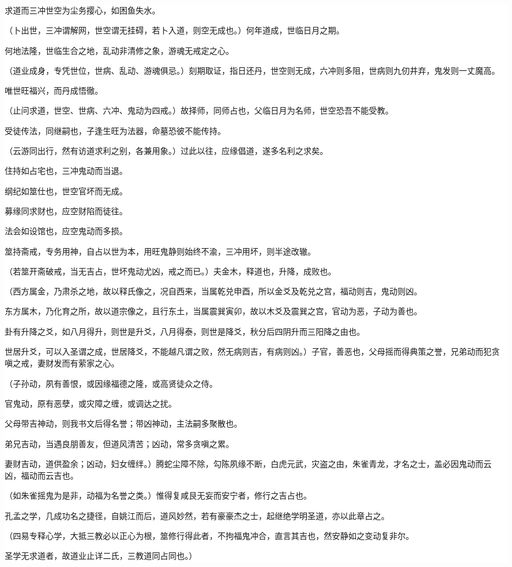 求道而三冲世空为尘务撄心，如困鱼失水。

（卜出世，三冲谓解网，世空谓无挂碍，若卜入道，则空无成也。）何年道成，世临日月之期。

何地法隆，世临生合之地，乱动非清修之象，游魂无戒定之心。

（道业成身，专凭世位，世病、乱动、游魂俱忌。）刻期取证，指日还丹，世空则无成，六冲则多阻，世病则九仞井弃，鬼发则一丈魔高。

唯世旺福兴，而丹成悟徹。

（止问求道，世空、世病、六冲、鬼动为四戒。）故择师，同师占也，父临日月为名师，世空恐吾不能受教。

受徒传法，同继嗣也，子逢生旺为法器，命墓恐彼不能传持。

（云游同出行，然有访道求利之别，各兼用象。）过此以往，应缘倡道，遂多名利之求矣。

住持如占宅也，三冲鬼动而当退。

纲纪如筮仕也，世空官坏而无成。

募缘同求财也，应空财陷而徒往。

法会如设馆也，应空鬼动而多损。

筮持斋戒，专务用神，自占以世为本，用旺鬼静则始终不渝，三冲用坏，则半途改辙。

（若筮开斋破戒，当无吉占，世坏鬼动尤凶，戒之而已。）夫金木，释道也，升降，成败也。

（西方属金，乃肃杀之地，故以释氏像之，况自西来，当属乾兑申酉，所以金爻及乾兑之宫，福动则吉，鬼动则凶。

东方属木，乃化育之所，故以道宗像之，且行东土，当属震巽寅卯，故以木爻及震巽之宫，官动为恶，子动为善也。

卦有升降之爻，如八月得升，则世是升爻，八月得泰，则世是降爻，秋分后四阴升而三阳降之由也。

世居升爻，可以入圣谓之成，世居降爻，不能越凡谓之败，然无病则吉，有病则凶。）子官，善恶也，父母摇而得典策之誉，兄弟动而犯贪嗔之戒，妻财发而有萦家之心。

（子孙动，夙有善恨，或因缘福德之隆，或高贤徒众之侍。

官鬼动，原有恶孽，或灾障之缠，或调达之扰。

父母带吉神动，则我书文后得名誉；带凶神动，主法嗣多聚散也。

弟兄吉动，当遇良朋善友，但道风清苦；凶动，常多贪嗔之累。

妻财吉动，道供盈余；凶动，妇女缠绊。）腾蛇尘障不除，勾陈夙缘不断，白虎元武，灾盗之由，朱雀青龙，才名之士，盖必因鬼动而云凶，福动而云吉也。

（如朱雀摇鬼为是非，动福为名誉之类。）惟得复咸艮无妄而安宁者，修行之吉占也。

孔孟之学，几成功名之捷径，自姚江而后，道风妙然，若有豪豪杰之士，起继绝学明圣道，亦以此章占之。

（四易专释心学，大抵三教必以正心为根，筮修行得此者，不拘福鬼冲合，直言其吉也，然安静如之变动复非尔。

圣学无求道者，故道业止详二氏，三教道同占同也。）
